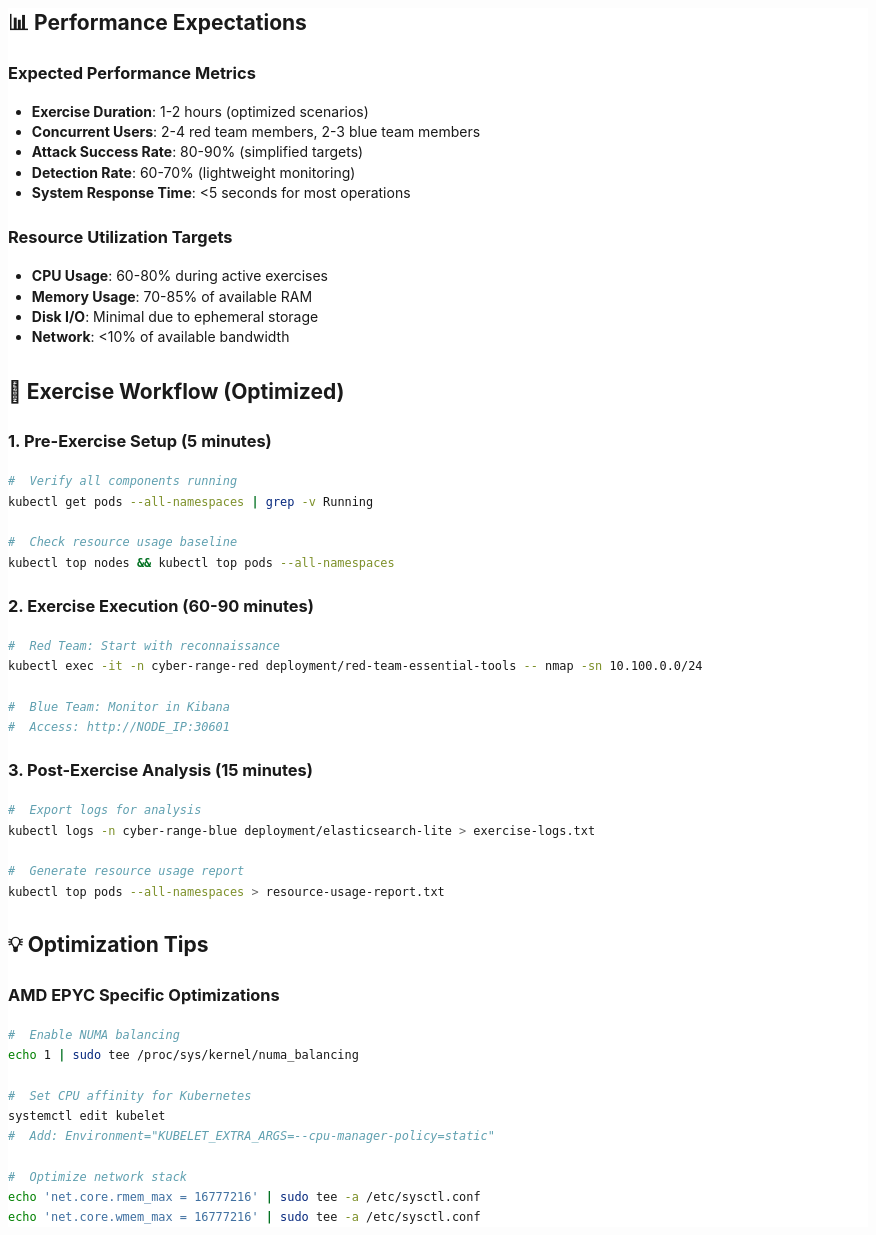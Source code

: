 ##  📊 Performance Expectations

###  Expected Performance Metrics
- **Exercise Duration**: 1-2 hours (optimized scenarios)
- **Concurrent Users**: 2-4 red team members, 2-3 blue team members
- **Attack Success Rate**: 80-90% (simplified targets)
- **Detection Rate**: 60-70% (lightweight monitoring)
- **System Response Time**: <5 seconds for most operations

###  Resource Utilization Targets
- **CPU Usage**: 60-80% during active exercises
- **Memory Usage**: 70-85% of available RAM
- **Disk I/O**: Minimal due to ephemeral storage
- **Network**: <10% of available bandwidth

##  🎯 Exercise Workflow (Optimized)

###  1. Pre-Exercise Setup (5 minutes)
```bash
#  Verify all components running
kubectl get pods --all-namespaces | grep -v Running

#  Check resource usage baseline
kubectl top nodes && kubectl top pods --all-namespaces
```

###  2. Exercise Execution (60-90 minutes)
```bash
#  Red Team: Start with reconnaissance
kubectl exec -it -n cyber-range-red deployment/red-team-essential-tools -- nmap -sn 10.100.0.0/24

#  Blue Team: Monitor in Kibana
#  Access: http://NODE_IP:30601
```

###  3. Post-Exercise Analysis (15 minutes)
```bash
#  Export logs for analysis
kubectl logs -n cyber-range-blue deployment/elasticsearch-lite > exercise-logs.txt

#  Generate resource usage report
kubectl top pods --all-namespaces > resource-usage-report.txt
```

##  💡 Optimization Tips

###  AMD EPYC Specific Optimizations
```bash
#  Enable NUMA balancing
echo 1 | sudo tee /proc/sys/kernel/numa_balancing

#  Set CPU affinity for Kubernetes
systemctl edit kubelet
#  Add: Environment="KUBELET_EXTRA_ARGS=--cpu-manager-policy=static"

#  Optimize network stack
echo 'net.core.rmem_max = 16777216' | sudo tee -a /etc/sysctl.conf
echo 'net.core.wmem_max = 16777216' | sudo tee -a /etc/sysctl.conf
```
